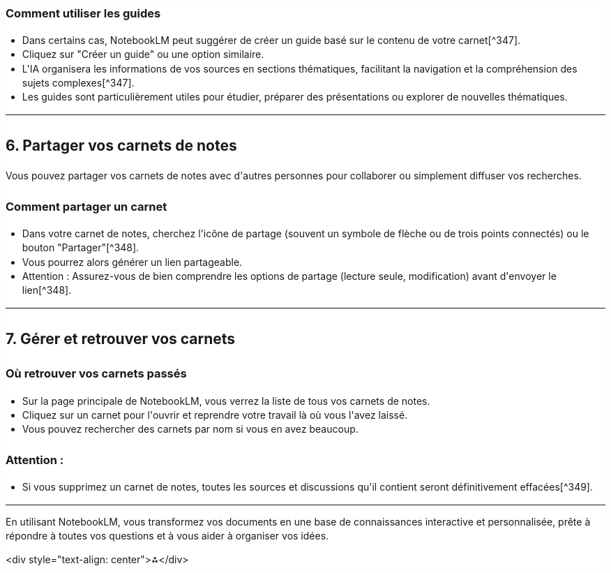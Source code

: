 
### Comment utiliser les guides

  - Dans certains cas, NotebookLM peut suggérer de créer un guide basé sur le contenu de votre carnet[^347].
  - Cliquez sur "Créer un guide" ou une option similaire.
  - L'IA organisera les informations de vos sources en sections thématiques, facilitant la navigation et la compréhension des sujets complexes[^347].
  - Les guides sont particulièrement utiles pour étudier, préparer des présentations ou explorer de nouvelles thématiques.

-----

## 6\. Partager vos carnets de notes

Vous pouvez partager vos carnets de notes avec d'autres personnes pour collaborer ou simplement diffuser vos recherches.

### Comment partager un carnet

  - Dans votre carnet de notes, cherchez l'icône de partage (souvent un symbole de flèche ou de trois points connectés) ou le bouton "Partager"[^348].
  - Vous pourrez alors générer un lien partageable.
  - Attention : Assurez-vous de bien comprendre les options de partage (lecture seule, modification) avant d'envoyer le lien[^348].

-----

## 7\. Gérer et retrouver vos carnets

### Où retrouver vos carnets passés

  - Sur la page principale de NotebookLM, vous verrez la liste de tous vos carnets de notes.
  - Cliquez sur un carnet pour l'ouvrir et reprendre votre travail là où vous l'avez laissé.
  - Vous pouvez rechercher des carnets par nom si vous en avez beaucoup.

### Attention :

  - Si vous supprimez un carnet de notes, toutes les sources et discussions qu'il contient seront définitivement effacées[^349].

-----

En utilisant NotebookLM, vous transformez vos documents en une base de connaissances interactive et personnalisée, prête à répondre à toutes vos questions et à vous aider à organiser vos idées.

\<div style="text-align: center"\>⁂\</div\>

[^341]:
    [Google Workspace Updates: Build your own AI assistant with NotebookLM](./https://www.google.com/search?q=https://workspaceupdates.googleblog.com/2023/07/build-your-own-ai-assistant-with-notebooklm.html)

[^342]:
    [Google Chrome : Utiliser NotebookLM](./https://support.google.com/chrome/answer/14352127?hl=fr)
